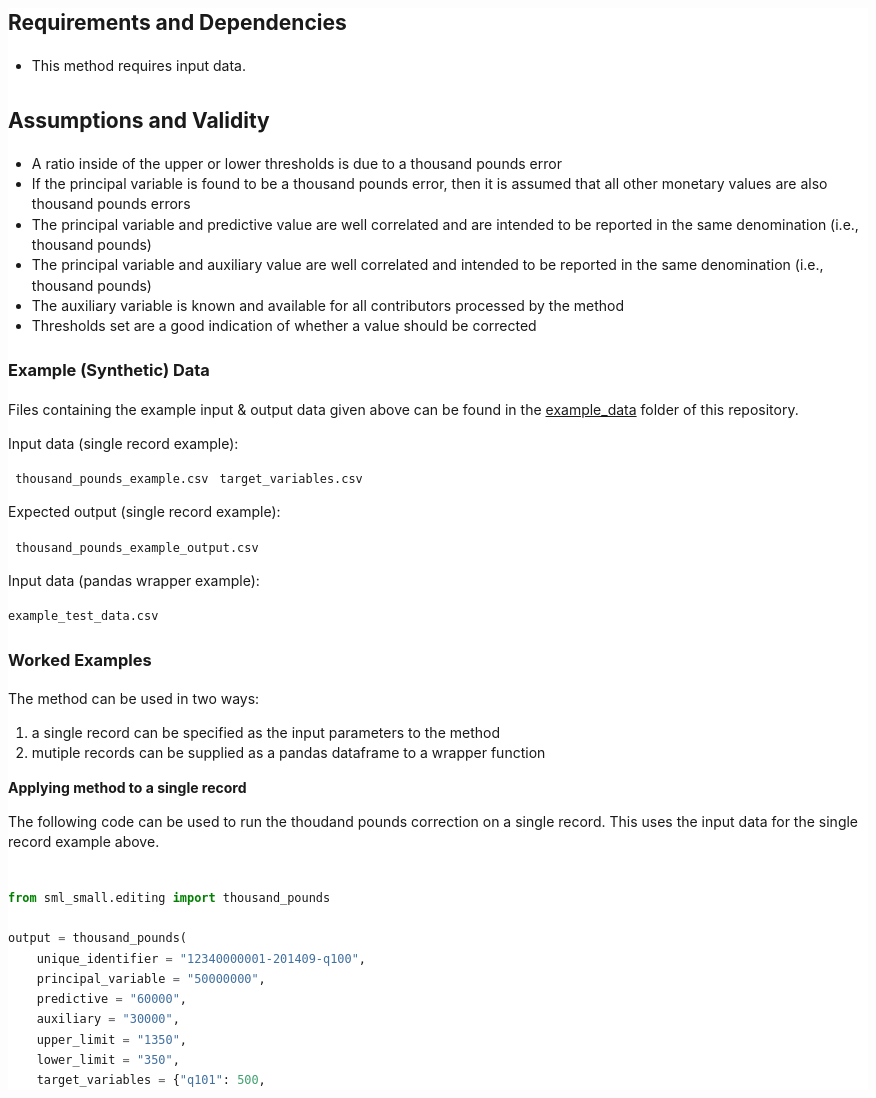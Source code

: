 
## Requirements and Dependencies 

- This method requires input data. 

## Assumptions and Validity 


* A ratio inside of the upper or lower thresholds is due to a thousand pounds error
* If the principal variable is found to be a thousand pounds error, then it is
 assumed that all other monetary values are also thousand pounds errors
* The principal variable and predictive value are well correlated and are intended
 to be reported in the same denomination (i.e., thousand pounds)
* The principal variable and auxiliary value are well correlated and intended
 to be reported in the same denomination (i.e., thousand pounds)
* The auxiliary variable is known and available for all contributors processed
 by the method
* Thresholds set are a good indication of whether a value should be corrected
  

### Example (Synthetic) Data

Files containing the example input & output data given above can be found in the [example_data](https://github.com/ONSdigital/sml-public/tree/main/example_data/ThousandPoundCorrection) folder of this repository.

Input data (single record example):

```  thousand_pounds_example.csv  ```
``` target_variables.csv ```

Expected output (single record example):

```  thousand_pounds_example_output.csv  ```

Input data (pandas wrapper example):

``` example_test_data.csv ```



### Worked Examples

The method can be used in two ways:
1. a single record can be specified as the input parameters to the method
2. mutiple records can be supplied as a pandas dataframe to a wrapper function


**Applying method to a single record**

The following code can be used to run the thoudand pounds correction on a single record. This uses the input data for the single record example above.


```python

from sml_small.editing import thousand_pounds

output = thousand_pounds(
    unique_identifier = "12340000001-201409-q100",
    principal_variable = "50000000",
    predictive = "60000",
    auxiliary = "30000",
    upper_limit = "1350",
    lower_limit = "350",
    target_variables = {"q101": 500,
```